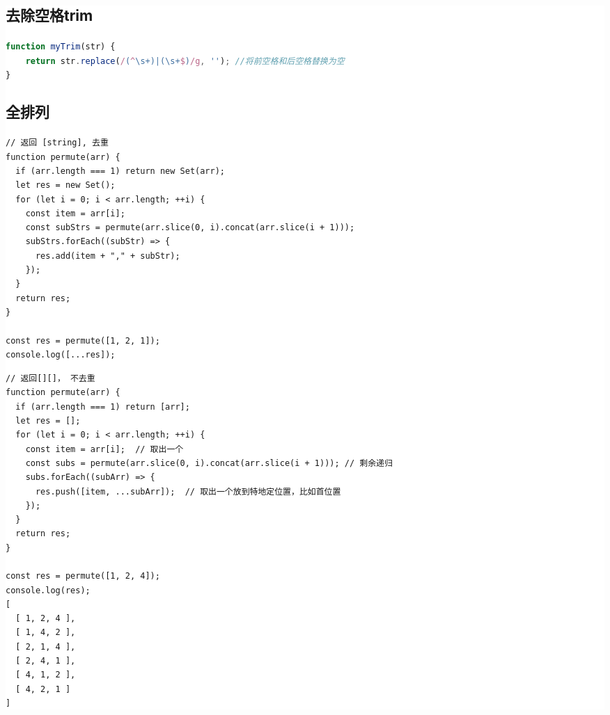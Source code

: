 

## 去除空格trim

```js
function myTrim(str) {
    return str.replace(/(^\s+)|(\s+$)/g, ''); //将前空格和后空格替换为空
}
```

## 全排列

```
// 返回 [string], 去重
function permute(arr) {
  if (arr.length === 1) return new Set(arr);
  let res = new Set();
  for (let i = 0; i < arr.length; ++i) {
    const item = arr[i];
    const subStrs = permute(arr.slice(0, i).concat(arr.slice(i + 1)));
    subStrs.forEach((subStr) => {
      res.add(item + "," + subStr);
    });
  }
  return res;
}

const res = permute([1, 2, 1]);
console.log([...res]);
```

```
// 返回[][]， 不去重
function permute(arr) {
  if (arr.length === 1) return [arr];
  let res = [];
  for (let i = 0; i < arr.length; ++i) {
    const item = arr[i];  // 取出一个
    const subs = permute(arr.slice(0, i).concat(arr.slice(i + 1))); // 剩余递归
    subs.forEach((subArr) => {
      res.push([item, ...subArr]);  // 取出一个放到特地定位置，比如首位置
    });
  }
  return res;
}

const res = permute([1, 2, 4]);
console.log(res);
[
  [ 1, 2, 4 ],
  [ 1, 4, 2 ],
  [ 2, 1, 4 ],
  [ 2, 4, 1 ],
  [ 4, 1, 2 ],
  [ 4, 2, 1 ]
]
```
